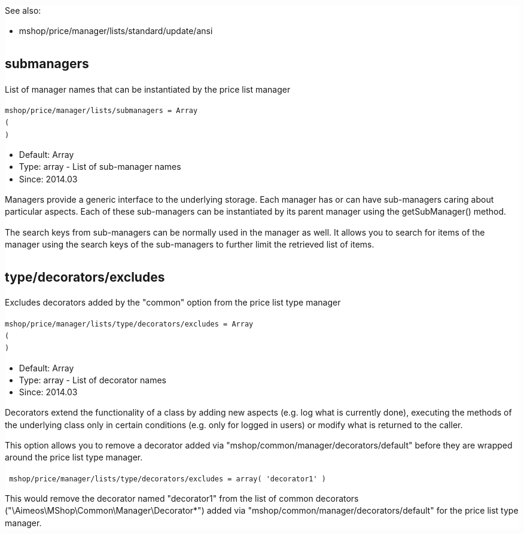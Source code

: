 
See also:

* mshop/price/manager/lists/standard/update/ansi

## submanagers

List of manager names that can be instantiated by the price list manager

```
mshop/price/manager/lists/submanagers = Array
(
)
```

* Default: Array
* Type: array - List of sub-manager names
* Since: 2014.03

Managers provide a generic interface to the underlying storage.
Each manager has or can have sub-managers caring about particular
aspects. Each of these sub-managers can be instantiated by its
parent manager using the getSubManager() method.

The search keys from sub-managers can be normally used in the
manager as well. It allows you to search for items of the manager
using the search keys of the sub-managers to further limit the
retrieved list of items.


## type/decorators/excludes

Excludes decorators added by the "common" option from the price list type manager

```
mshop/price/manager/lists/type/decorators/excludes = Array
(
)
```

* Default: Array
* Type: array - List of decorator names
* Since: 2014.03

Decorators extend the functionality of a class by adding new aspects
(e.g. log what is currently done), executing the methods of the underlying
class only in certain conditions (e.g. only for logged in users) or
modify what is returned to the caller.

This option allows you to remove a decorator added via
"mshop/common/manager/decorators/default" before they are wrapped
around the price list type manager.

```
 mshop/price/manager/lists/type/decorators/excludes = array( 'decorator1' )
```

This would remove the decorator named "decorator1" from the list of
common decorators ("\Aimeos\MShop\Common\Manager\Decorator\*") added via
"mshop/common/manager/decorators/default" for the price list type manager.
